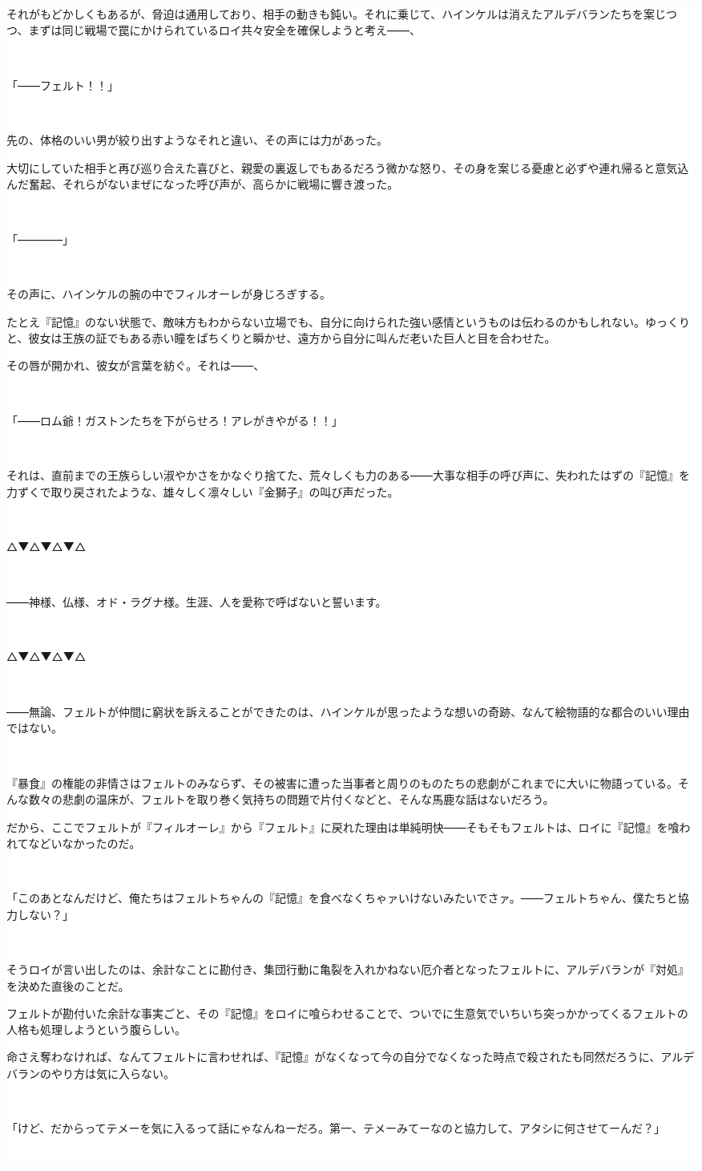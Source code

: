 それがもどかしくもあるが、脅迫は通用しており、相手の動きも鈍い。それに乗じて、ハインケルは消えたアルデバランたちを案じつつ、まずは同じ戦場で罠にかけられているロイ共々安全を確保しようと考え――、

　

「――フェルト！！」

　

先の、体格のいい男が絞り出すようなそれと違い、その声には力があった。

大切にしていた相手と再び巡り合えた喜びと、親愛の裏返しでもあるだろう微かな怒り、その身を案じる憂慮と必ずや連れ帰ると意気込んだ奮起、それらがないまぜになった呼び声が、高らかに戦場に響き渡った。

　

「――――」

　

その声に、ハインケルの腕の中でフィルオーレが身じろぎする。

たとえ『記憶』のない状態で、敵味方もわからない立場でも、自分に向けられた強い感情というものは伝わるのかもしれない。ゆっくりと、彼女は王族の証でもある赤い瞳をぱちくりと瞬かせ、遠方から自分に叫んだ老いた巨人と目を合わせた。

その唇が開かれ、彼女が言葉を紡ぐ。それは――、

　

「――ロム爺！ガストンたちを下がらせろ！アレがきやがる！！」

　

それは、直前までの王族らしい淑やかさをかなぐり捨てた、荒々しくも力のある――大事な相手の呼び声に、失われたはずの『記憶』を力ずくで取り戻されたような、雄々しく凛々しい『金獅子』の叫び声だった。

　

△▼△▼△▼△

　

――神様、仏様、オド・ラグナ様。生涯、人を愛称で呼ばないと誓います。

　

△▼△▼△▼△

　

――無論、フェルトが仲間に窮状を訴えることができたのは、ハインケルが思ったような想いの奇跡、なんて絵物語的な都合のいい理由ではない。

　

『暴食』の権能の非情さはフェルトのみならず、その被害に遭った当事者と周りのものたちの悲劇がこれまでに大いに物語っている。そんな数々の悲劇の温床が、フェルトを取り巻く気持ちの問題で片付くなどと、そんな馬鹿な話はないだろう。

だから、ここでフェルトが『フィルオーレ』から『フェルト』に戻れた理由は単純明快――そもそもフェルトは、ロイに『記憶』を喰われてなどいなかったのだ。

　

「このあとなんだけど、俺たちはフェルトちゃんの『記憶』を食べなくちゃァいけないみたいでさァ。――フェルトちゃん、僕たちと協力しない？」

　

そうロイが言い出したのは、余計なことに勘付き、集団行動に亀裂を入れかねない厄介者となったフェルトに、アルデバランが『対処』を決めた直後のことだ。

フェルトが勘付いた余計な事実ごと、その『記憶』をロイに喰らわせることで、ついでに生意気でいちいち突っかかってくるフェルトの人格も処理しようという腹らしい。

命さえ奪わなければ、なんてフェルトに言わせれば、『記憶』がなくなって今の自分でなくなった時点で殺されたも同然だろうに、アルデバランのやり方は気に入らない。

　

「けど、だからってテメーを気に入るって話にゃなんねーだろ。第一、テメーみてーなのと協力して、アタシに何させてーんだ？」

　
